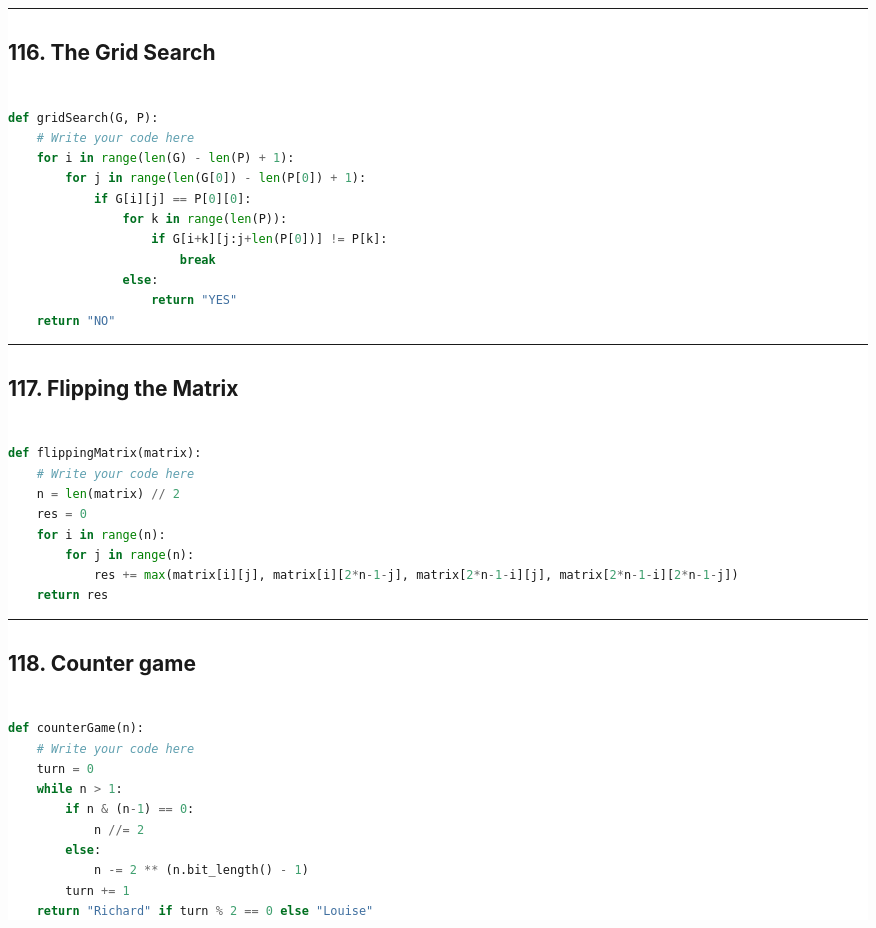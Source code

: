 <hr>

## **116. The Grid Search**

```py

def gridSearch(G, P):
    # Write your code here
    for i in range(len(G) - len(P) + 1):
        for j in range(len(G[0]) - len(P[0]) + 1):
            if G[i][j] == P[0][0]:
                for k in range(len(P)):
                    if G[i+k][j:j+len(P[0])] != P[k]:
                        break
                else:
                    return "YES"
    return "NO"
```

<hr>

## **117. Flipping the Matrix**

```py

def flippingMatrix(matrix):
    # Write your code here
    n = len(matrix) // 2
    res = 0
    for i in range(n):
        for j in range(n):
            res += max(matrix[i][j], matrix[i][2*n-1-j], matrix[2*n-1-i][j], matrix[2*n-1-i][2*n-1-j])
    return res
```

<hr>

## **118. Counter game**

```py

def counterGame(n):
    # Write your code here
    turn = 0
    while n > 1:
        if n & (n-1) == 0:
            n //= 2
        else:
            n -= 2 ** (n.bit_length() - 1)
        turn += 1
    return "Richard" if turn % 2 == 0 else "Louise"
```
